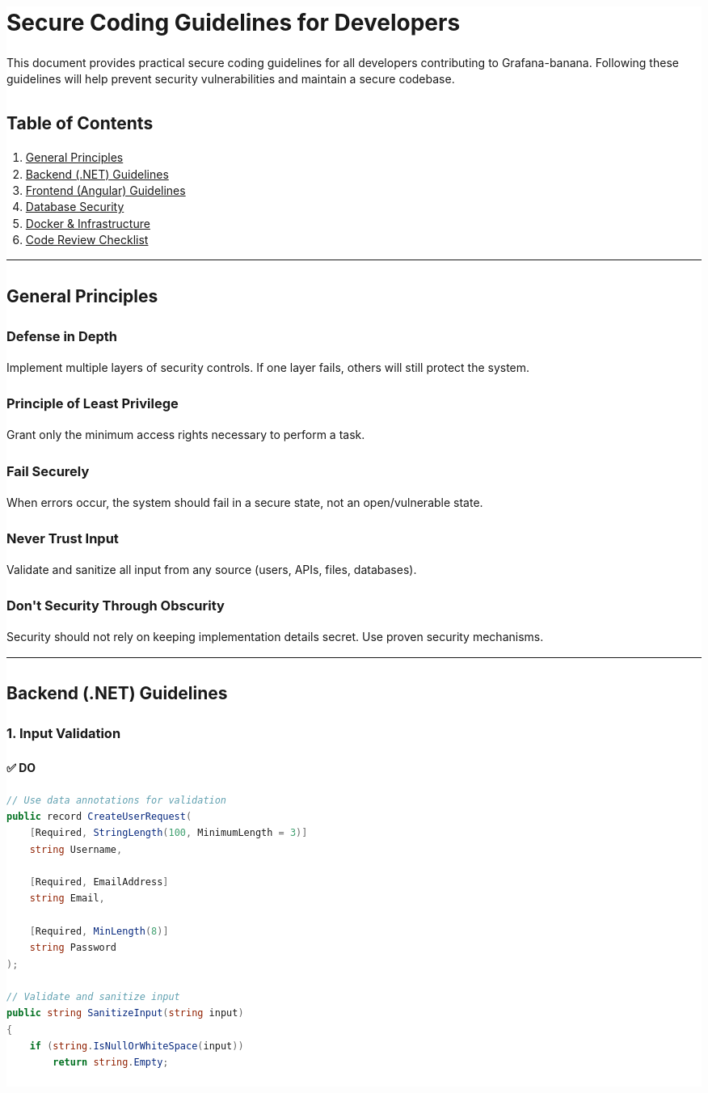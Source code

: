 # Secure Coding Guidelines for Developers

This document provides practical secure coding guidelines for all developers contributing to Grafana-banana. Following these guidelines will help prevent security vulnerabilities and maintain a secure codebase.

## Table of Contents
1. [General Principles](#general-principles)
2. [Backend (.NET) Guidelines](#backend-net-guidelines)
3. [Frontend (Angular) Guidelines](#frontend-angular-guidelines)
4. [Database Security](#database-security)
5. [Docker & Infrastructure](#docker--infrastructure)
6. [Code Review Checklist](#code-review-checklist)

---

## General Principles

### Defense in Depth
Implement multiple layers of security controls. If one layer fails, others will still protect the system.

### Principle of Least Privilege
Grant only the minimum access rights necessary to perform a task.

### Fail Securely
When errors occur, the system should fail in a secure state, not an open/vulnerable state.

### Never Trust Input
Validate and sanitize all input from any source (users, APIs, files, databases).

### Don't Security Through Obscurity
Security should not rely on keeping implementation details secret. Use proven security mechanisms.

---

## Backend (.NET) Guidelines

### 1. Input Validation

#### ✅ DO
```csharp
// Use data annotations for validation
public record CreateUserRequest(
    [Required, StringLength(100, MinimumLength = 3)]
    string Username,
    
    [Required, EmailAddress]
    string Email,
    
    [Required, MinLength(8)]
    string Password
);

// Validate and sanitize input
public string SanitizeInput(string input)
{
    if (string.IsNullOrWhiteSpace(input))
        return string.Empty;
    
```